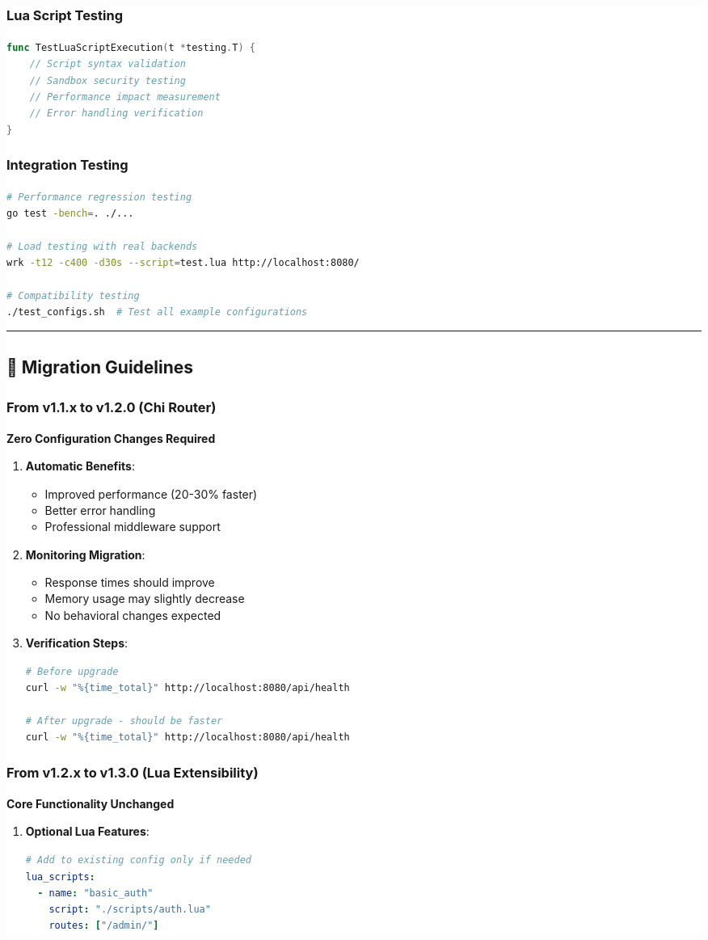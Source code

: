 ### **Lua Script Testing**
```go
func TestLuaScriptExecution(t *testing.T) {
    // Script syntax validation
    // Sandbox security testing
    // Performance impact measurement
    // Error handling verification
}
```

### **Integration Testing**
```bash
# Performance regression testing
go test -bench=. ./...

# Load testing with real backends
wrk -t12 -c400 -d30s --script=test.lua http://localhost:8080/

# Compatibility testing
./test_configs.sh  # Test all example configurations
```

---

## 🔄 **Migration Guidelines**

### **From v1.1.x to v1.2.0 (Chi Router)**
**Zero Configuration Changes Required**

1. **Automatic Benefits**:
   - Improved performance (20-30% faster)
   - Better error handling
   - Professional middleware support

2. **Monitoring Migration**:
   - Response times should improve
   - Memory usage may slightly decrease
   - No behavioral changes expected

3. **Verification Steps**:
   ```bash
   # Before upgrade
   curl -w "%{time_total}" http://localhost:8080/api/health
   
   # After upgrade - should be faster
   curl -w "%{time_total}" http://localhost:8080/api/health
   ```

### **From v1.2.x to v1.3.0 (Lua Extensibility)**
**Core Functionality Unchanged**

1. **Optional Lua Features**:
   ```yaml
   # Add to existing config only if needed
   lua_scripts:
     - name: "basic_auth"
       script: "./scripts/auth.lua"
       routes: ["/admin/"]
   ```
